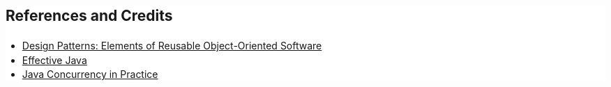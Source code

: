 ## References and Credits

* [Design Patterns: Elements of Reusable Object-Oriented Software](https://amzn.to/3Ti1N4f)
* [Effective Java](https://amzn.to/4cGk2Jz)
* [Java Concurrency in Practice](https://amzn.to/4ab97VU)
